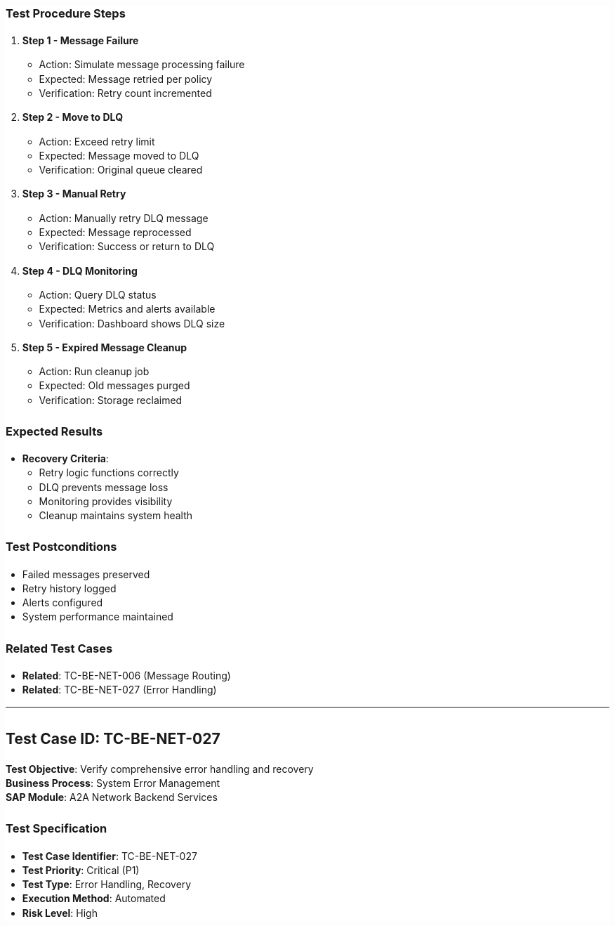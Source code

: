 ### Test Procedure Steps
1. **Step 1 - Message Failure**
   - Action: Simulate message processing failure
   - Expected: Message retried per policy
   - Verification: Retry count incremented

2. **Step 2 - Move to DLQ**
   - Action: Exceed retry limit
   - Expected: Message moved to DLQ
   - Verification: Original queue cleared

3. **Step 3 - Manual Retry**
   - Action: Manually retry DLQ message
   - Expected: Message reprocessed
   - Verification: Success or return to DLQ

4. **Step 4 - DLQ Monitoring**
   - Action: Query DLQ status
   - Expected: Metrics and alerts available
   - Verification: Dashboard shows DLQ size

5. **Step 5 - Expired Message Cleanup**
   - Action: Run cleanup job
   - Expected: Old messages purged
   - Verification: Storage reclaimed

### Expected Results
- **Recovery Criteria**:
  - Retry logic functions correctly
  - DLQ prevents message loss
  - Monitoring provides visibility
  - Cleanup maintains system health

### Test Postconditions
- Failed messages preserved
- Retry history logged
- Alerts configured
- System performance maintained

### Related Test Cases
- **Related**: TC-BE-NET-006 (Message Routing)
- **Related**: TC-BE-NET-027 (Error Handling)

---

## Test Case ID: TC-BE-NET-027
**Test Objective**: Verify comprehensive error handling and recovery  
**Business Process**: System Error Management  
**SAP Module**: A2A Network Backend Services  

### Test Specification
- **Test Case Identifier**: TC-BE-NET-027
- **Test Priority**: Critical (P1)
- **Test Type**: Error Handling, Recovery
- **Execution Method**: Automated
- **Risk Level**: High
